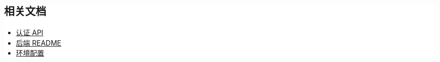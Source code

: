 
##  相关文档

- [认证 API](./API_TESTING_GUIDE.md)
- [后端 README](./README.md)
- [环境配置](../.env.example)







